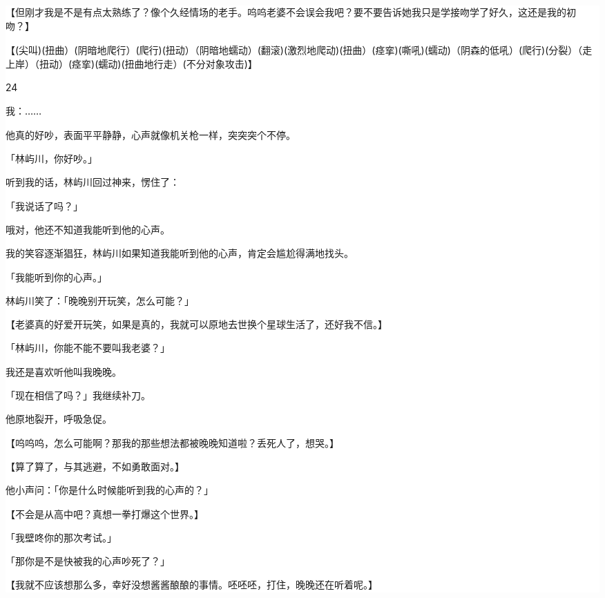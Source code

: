 【但刚才我是不是有点太熟练了？像个久经情场的老手。呜呜老婆不会误会我吧？要不要告诉她我只是学接吻学了好久，这还是我的初吻？】


【(尖叫)(扭曲）(阴暗地爬行）(爬行)(扭动）（阴暗地蠕动）(翻滚)(激烈地爬动)(扭曲）(痉挛)(嘶吼)(蠕动)（阴森的低吼）(爬行)(分裂）（走上岸）（扭动）(痉挛)(蠕动)(扭曲地行走）(不分对象攻击)】


24


我：……


他真的好吵，表面平平静静，心声就像机关枪一样，突突突个不停。


「林屿川，你好吵。」


听到我的话，林屿川回过神来，愣住了：


「我说话了吗？」


哦对，他还不知道我能听到他的心声。


我的笑容逐渐猖狂，林屿川如果知道我能听到他的心声，肯定会尴尬得满地找头。


「我能听到你的心声。」


林屿川笑了：「晚晚别开玩笑，怎么可能？」


【老婆真的好爱开玩笑，如果是真的，我就可以原地去世换个星球生活了，还好我不信。】


「林屿川，你能不能不要叫我老婆？」


我还是喜欢听他叫我晚晚。


「现在相信了吗？」我继续补刀。


他原地裂开，呼吸急促。


【呜呜呜，怎么可能啊？那我的那些想法都被晚晚知道啦？丢死人了，想哭。】


【算了算了，与其逃避，不如勇敢面对。】


他小声问：「你是什么时候能听到我的心声的？」


【不会是从高中吧？真想一拳打爆这个世界。】


「我壁咚你的那次考试。」


「那你是不是快被我的心声吵死了？」


【我就不应该想那么多，幸好没想酱酱酿酿的事情。呸呸呸，打住，晚晚还在听着呢。】
